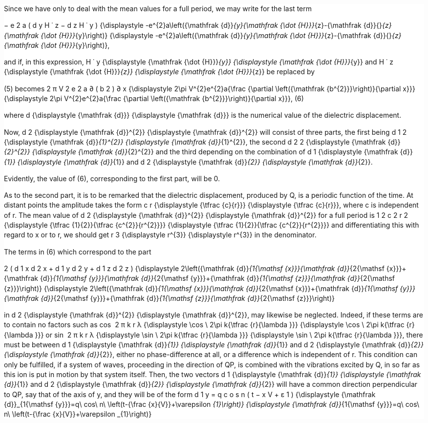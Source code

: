 Since we have only to deal with the mean values for a full period, we may write for the last term

− e 2 a ( d y H ˙ z − d z H ˙ y ) {\displaystyle -e^{2}a\left({\mathfrak {d}}_{y}{\mathfrak {\dot {H}}}_{z}-{\mathfrak {d}}{}_{z}{\mathfrak {\dot {H}}}_{y}\right)} {\displaystyle -e^{2}a\left({\mathfrak {d}}_{y}{\mathfrak {\dot {H}}}_{z}-{\mathfrak {d}}{}_{z}{\mathfrak {\dot {H}}}_{y}\right)},

and if, in this expression, H ˙ y {\displaystyle {\mathfrak {\dot {H}}}_{y}} {\displaystyle {\mathfrak {\dot {H}}}_{y}} and H ˙ z {\displaystyle {\mathfrak {\dot {H}}}_{z}} {\displaystyle {\mathfrak {\dot {H}}}_{z}} be replaced by


(5) becomes
2 π V 2 e 2 a ∂ ( b 2 ) ∂ x {\displaystyle 2\pi V^{2}e^{2}a{\frac {\partial \left({\mathfrak {b^{2}}}\right)}{\partial x}}} {\displaystyle 2\pi V^{2}e^{2}a{\frac {\partial \left({\mathfrak {b^{2}}}\right)}{\partial x}}}, 	(6)

where d {\displaystyle {\mathfrak {d}}} {\displaystyle {\mathfrak {d}}} is the numerical value of the dielectric displacement.

Now, d 2 {\displaystyle {\mathfrak {d}}^{2}} {\displaystyle {\mathfrak {d}}^{2}} will consist of three parts, the first being d 1 2 {\displaystyle {\mathfrak {d}}_{1}^{2}} {\displaystyle {\mathfrak {d}}_{1}^{2}}, the second d 2 2 {\displaystyle {\mathfrak {d}}_{2}^{2}} {\displaystyle {\mathfrak {d}}_{2}^{2}} and the third depending on the combination of d 1 {\displaystyle {\mathfrak {d}}_{1}} {\displaystyle {\mathfrak {d}}_{1}} and d 2 {\displaystyle {\mathfrak {d}}_{2}} {\displaystyle {\mathfrak {d}}_{2}}.

Evidently, the value of (6), corresponding to the first part, will be 0.

As to the second part, it is to be remarked that the dielectric displacement, produced by Q, is a periodic function of the time. At distant points the amplitude takes the form c r {\displaystyle {\tfrac {c}{r}}} {\displaystyle {\tfrac {c}{r}}}, where c is independent of r. The mean value of d 2 {\displaystyle {\mathfrak {d}}^{2}} {\displaystyle {\mathfrak {d}}^{2}} for a full period is 1 2 c 2 r 2 {\displaystyle {\tfrac {1}{2}}{\tfrac {c^{2}}{r^{2}}}} {\displaystyle {\tfrac {1}{2}}{\tfrac {c^{2}}{r^{2}}}} and differentiating this with regard to x or to r, we should get r 3 {\displaystyle r^{3}} {\displaystyle r^{3}} in the denominator.

The terms in (6) which correspond to the part

2 ( d 1 x d 2 x + d 1 y d 2 y + d 1 z d 2 z ) {\displaystyle 2\left({\mathfrak {d}}_{1{\mathsf {x}}}{\mathfrak {d}}_{2{\mathsf {x}}}+{\mathfrak {d}}_{1{\mathsf {y}}}{\mathfrak {d}}_{2{\mathsf {y}}}+{\mathfrak {d}}_{1{\mathsf {z}}}{\mathfrak {d}}_{2{\mathsf {z}}}\right)} {\displaystyle 2\left({\mathfrak {d}}_{1{\mathsf {x}}}{\mathfrak {d}}_{2{\mathsf {x}}}+{\mathfrak {d}}_{1{\mathsf {y}}}{\mathfrak {d}}_{2{\mathsf {y}}}+{\mathfrak {d}}_{1{\mathsf {z}}}{\mathfrak {d}}_{2{\mathsf {z}}}\right)}

in d 2 {\displaystyle {\mathfrak {d}}^{2}} {\displaystyle {\mathfrak {d}}^{2}}, may likewise be neglected. Indeed, if these terms are to contain no factors such as cos ⁡   2 π k r λ {\displaystyle \cos \ 2\pi k{\tfrac {r}{\lambda }}} {\displaystyle \cos \ 2\pi k{\tfrac {r}{\lambda }}} or sin ⁡   2 π k r λ {\displaystyle \sin \ 2\pi k{\tfrac {r}{\lambda }}} {\displaystyle \sin \ 2\pi k{\tfrac {r}{\lambda }}}, there must be between d 1 {\displaystyle {\mathfrak {d}}_{1}} {\displaystyle {\mathfrak {d}}_{1}} and d 2 {\displaystyle {\mathfrak {d}}_{2}} {\displaystyle {\mathfrak {d}}_{2}}, either no phase-difference at all, or a difference which is independent of r. This condition can only be fulfilled, if a system of waves, proceeding in the direction of QP, is combined with the vibrations excited by Q, in so far as this ion is put in motion by that system itself. Then, the two vectors d 1 {\displaystyle {\mathfrak {d}}_{1}} {\displaystyle {\mathfrak {d}}_{1}} and d 2 {\displaystyle {\mathfrak {d}}_{2}} {\displaystyle {\mathfrak {d}}_{2}} will have a common direction perpendicular to QP, say that of the axis of y, and they will be of the form
d 1 y = q   c o s   n   ( t − x V + ε 1 ) {\displaystyle {\mathfrak {d}}_{1{\mathsf {y}}}=q\ cos\ n\ \left(t-{\frac {x}{V}}+\varepsilon _{1}\right)} {\displaystyle {\mathfrak {d}}_{1{\mathsf {y}}}=q\ cos\ n\ \left(t-{\frac {x}{V}}+\varepsilon _{1}\right)}
